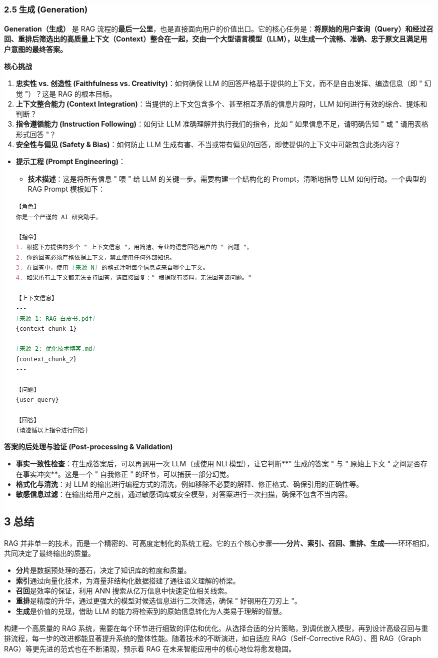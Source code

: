### 2.5 生成 (Generation)

**Generation（生成）** 是 RAG 流程的**最后一公里**，也是直接面向用户的价值出口。它的核心任务是：**将原始的用户查询（Query）和经过召回、重排后筛选出的高质量上下文（Context）整合在一起，交由一个大型语言模型（LLM），以生成一个流畅、准确、忠于原文且满足用户意图的最终答案。**

**核心挑战**

1. **忠实性 vs. 创造性 (Faithfulness vs. Creativity)**：如何确保 LLM 的回答严格基于提供的上下文，而不是自由发挥、编造信息（即 " 幻觉 "）？这是 RAG 的根本目标。
2. **上下文整合能力 (Context Integration)**：当提供的上下文包含多个、甚至相互矛盾的信息片段时，LLM 如何进行有效的综合、提炼和判断？
3. **指令遵循能力 (Instruction Following)**：如何让 LLM 准确理解并执行我们的指令，比如 " 如果信息不足，请明确告知 " 或 " 请用表格形式回答 "？
4. **安全性与偏见 (Safety & Bias)**：如何防止 LLM 生成有害、不当或带有偏见的回答，即使提供的上下文中可能包含此类内容？

- **提示工程 (Prompt Engineering)**：
    - **技术描述**：这是将所有信息 " 喂 " 给 LLM 的关键一步。需要构建一个结构化的 Prompt，清晰地指导 LLM 如何行动。一个典型的 RAG Prompt 模板如下：

    ```markdown
    【角色】
    你是一个严谨的 AI 研究助手。
    
    【指令】
    1. 根据下方提供的多个 " 上下文信息 "，用简洁、专业的语言回答用户的 " 问题 "。
    2. 你的回答必须严格依据上下文，禁止使用任何外部知识。
    3. 在回答中，使用 [来源 N] 的格式注明每个信息点来自哪个上下文。
    4. 如果所有上下文都无法支持回答，请直接回复：" 根据现有资料，无法回答该问题。"
    
    【上下文信息】
    ---
    [来源 1: RAG 白皮书.pdf]
    {context_chunk_1}
    ---
    [来源 2: 优化技术博客.md]
    {context_chunk_2}
    ---
    
    【问题】
    {user_query}

    【回答】
    (请遵循以上指令进行回答)
    ```

**答案的后处理与验证 (Post-processing & Validation)**

- **事实一致性检查**：在生成答案后，可以再调用一次 LLM（或使用 NLI 模型），让它判断**" 生成的答案 " 与 " 原始上下文 " 之间是否存在事实冲突**。这是一个 " 自我修正 " 的环节，可以捕获一部分幻觉。
- **格式化与清洗**：对 LLM 的输出进行编程方式的清洗，例如移除不必要的解释、修正格式、确保引用的正确性等。
- **敏感信息过滤**：在输出给用户之前，通过敏感词库或安全模型，对答案进行一次扫描，确保不包含不当内容。

## 3 总结

RAG 并非单一的技术，而是一个精密的、可高度定制化的系统工程。它的五个核心步骤——**分片、索引、召回、重排、生成**——环环相扣，共同决定了最终输出的质量。

- **分片**是数据预处理的基石，决定了知识库的粒度和质量。
- **索引**通过向量化技术，为海量非结构化数据搭建了通往语义理解的桥梁。
- **召回**是效率的保证，利用 ANN 搜索从亿万信息中快速定位相关线索。
- **重排**是精度的升华，通过更强大的模型对候选信息进行二次筛选，确保 " 好钢用在刀刃上 "。
- **生成**是价值的兑现，借助 LLM 的能力将检索到的原始信息转化为人类易于理解的智慧。

构建一个高质量的 RAG 系统，需要在每个环节进行细致的评估和优化。从选择合适的分片策略，到调优嵌入模型，再到设计高级召回与重排流程，每一步的改进都能显著提升系统的整体性能。随着技术的不断演进，如自适应 RAG（Self-Corrective RAG）、图 RAG（Graph RAG）等更先进的范式也在不断涌现，预示着 RAG 在未来智能应用中的核心地位将愈发稳固。